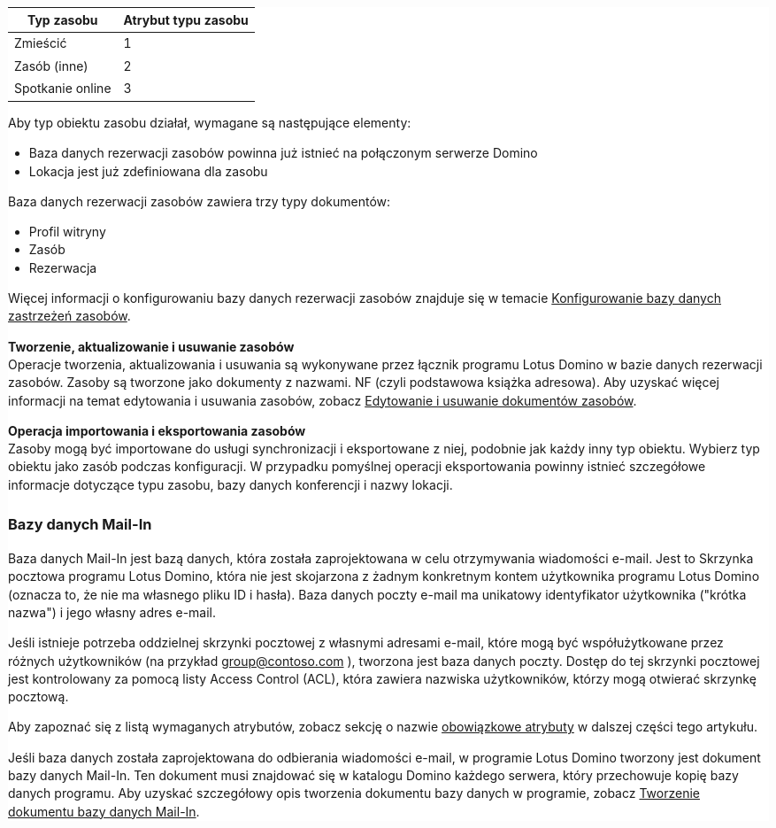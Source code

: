 | Typ zasobu | Atrybut typu zasobu |
| --- | --- |
| Zmieścić |1 |
| Zasób (inne) |2 |
| Spotkanie online |3 |

Aby typ obiektu zasobu działał, wymagane są następujące elementy:

* Baza danych rezerwacji zasobów powinna już istnieć na połączonym serwerze Domino
* Lokacja jest już zdefiniowana dla zasobu

Baza danych rezerwacji zasobów zawiera trzy typy dokumentów:

* Profil witryny
* Zasób
* Rezerwacja

Więcej informacji o konfigurowaniu bazy danych rezerwacji zasobów znajduje się w temacie [Konfigurowanie bazy danych zastrzeżeń zasobów](https://www-01.ibm.com/support/knowledgecenter/SSKTMJ_8.0.1/com.ibm.help.domino.admin.doc/DOC/H_SETTING_UP_THE_RESOURCE_RESERVATIONS_DATABASE.html).

**Tworzenie, aktualizowanie i usuwanie zasobów**  
Operacje tworzenia, aktualizowania i usuwania są wykonywane przez łącznik programu Lotus Domino w bazie danych rezerwacji zasobów. Zasoby są tworzone jako dokumenty z nazwami. NF (czyli podstawowa książka adresowa). Aby uzyskać więcej informacji na temat edytowania i usuwania zasobów, zobacz [Edytowanie i usuwanie dokumentów zasobów](https://www.ibm.com/support/knowledgecenter/SSKTMJ_8.5.3/com.ibm.help.domino.admin85.doc/H_EDITING_AND_DELETING_RESOURCE_DOCUMENTS.html).

**Operacja importowania i eksportowania zasobów**  
Zasoby mogą być importowane do usługi synchronizacji i eksportowane z niej, podobnie jak każdy inny typ obiektu. Wybierz typ obiektu jako zasób podczas konfiguracji. W przypadku pomyślnej operacji eksportowania powinny istnieć szczegółowe informacje dotyczące typu zasobu, bazy danych konferencji i nazwy lokacji.

### <a name="mail-in-databases"></a>Bazy danych Mail-In
Baza danych Mail-In jest bazą danych, która została zaprojektowana w celu otrzymywania wiadomości e-mail. Jest to Skrzynka pocztowa programu Lotus Domino, która nie jest skojarzona z żadnym konkretnym kontem użytkownika programu Lotus Domino (oznacza to, że nie ma własnego pliku ID i hasła). Baza danych poczty e-mail ma unikatowy identyfikator użytkownika ("krótka nazwa") i jego własny adres e-mail.

Jeśli istnieje potrzeba oddzielnej skrzynki pocztowej z własnymi adresami e-mail, które mogą być współużytkowane przez różnych użytkowników (na przykład group@contoso.com ), tworzona jest baza danych poczty. Dostęp do tej skrzynki pocztowej jest kontrolowany za pomocą listy Access Control (ACL), która zawiera nazwiska użytkowników, którzy mogą otwierać skrzynkę pocztową.

Aby zapoznać się z listą wymaganych atrybutów, zobacz sekcję o nazwie [obowiązkowe atrybuty](#mandatory-attributes) w dalszej części tego artykułu.

Jeśli baza danych została zaprojektowana do odbierania wiadomości e-mail, w programie Lotus Domino tworzony jest dokument bazy danych Mail-In. Ten dokument musi znajdować się w katalogu Domino każdego serwera, który przechowuje kopię bazy danych programu. Aby uzyskać szczegółowy opis tworzenia dokumentu bazy danych w programie, zobacz [Tworzenie dokumentu bazy danych Mail-In](https://www.ibm.com/support/knowledgecenter/SSKTMJ_8.5.3/com.ibm.help.domino.admin85.doc/H_CREATING_A_MAILIN_DATABASE_DOCUMENT_FOR_A_NEW_DATABASE_OVERVIEW.html).
